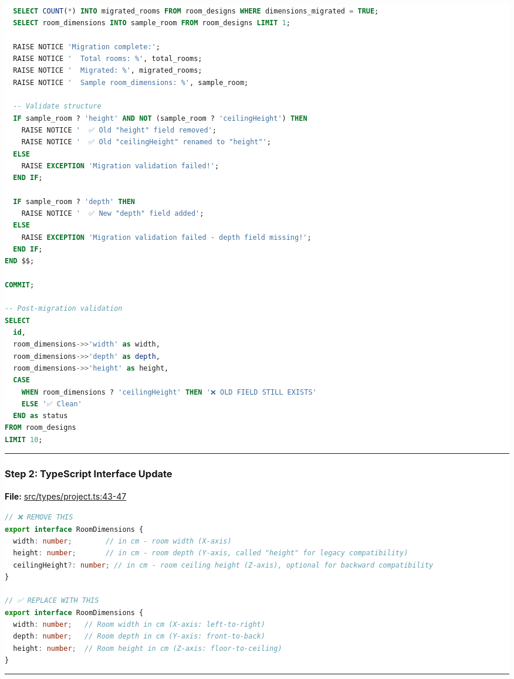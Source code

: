 ```sql
  SELECT COUNT(*) INTO migrated_rooms FROM room_designs WHERE dimensions_migrated = TRUE;
  SELECT room_dimensions INTO sample_room FROM room_designs LIMIT 1;

  RAISE NOTICE 'Migration complete:';
  RAISE NOTICE '  Total rooms: %', total_rooms;
  RAISE NOTICE '  Migrated: %', migrated_rooms;
  RAISE NOTICE '  Sample room_dimensions: %', sample_room;

  -- Validate structure
  IF sample_room ? 'height' AND NOT (sample_room ? 'ceilingHeight') THEN
    RAISE NOTICE '  ✅ Old "height" field removed';
    RAISE NOTICE '  ✅ Old "ceilingHeight" renamed to "height"';
  ELSE
    RAISE EXCEPTION 'Migration validation failed!';
  END IF;

  IF sample_room ? 'depth' THEN
    RAISE NOTICE '  ✅ New "depth" field added';
  ELSE
    RAISE EXCEPTION 'Migration validation failed - depth field missing!';
  END IF;
END $$;

COMMIT;

-- Post-migration validation
SELECT
  id,
  room_dimensions->>'width' as width,
  room_dimensions->>'depth' as depth,
  room_dimensions->>'height' as height,
  CASE
    WHEN room_dimensions ? 'ceilingHeight' THEN '❌ OLD FIELD STILL EXISTS'
    ELSE '✅ Clean'
  END as status
FROM room_designs
LIMIT 10;
```

---

### Step 2: TypeScript Interface Update

**File:** [src/types/project.ts:43-47](src/types/project.ts#L43-L47)

```typescript
// ❌ REMOVE THIS
export interface RoomDimensions {
  width: number;        // in cm - room width (X-axis)
  height: number;       // in cm - room depth (Y-axis, called "height" for legacy compatibility)
  ceilingHeight?: number; // in cm - room ceiling height (Z-axis), optional for backward compatibility
}

// ✅ REPLACE WITH THIS
export interface RoomDimensions {
  width: number;   // Room width in cm (X-axis: left-to-right)
  depth: number;   // Room depth in cm (Y-axis: front-to-back)
  height: number;  // Room height in cm (Z-axis: floor-to-ceiling)
}
```

---
